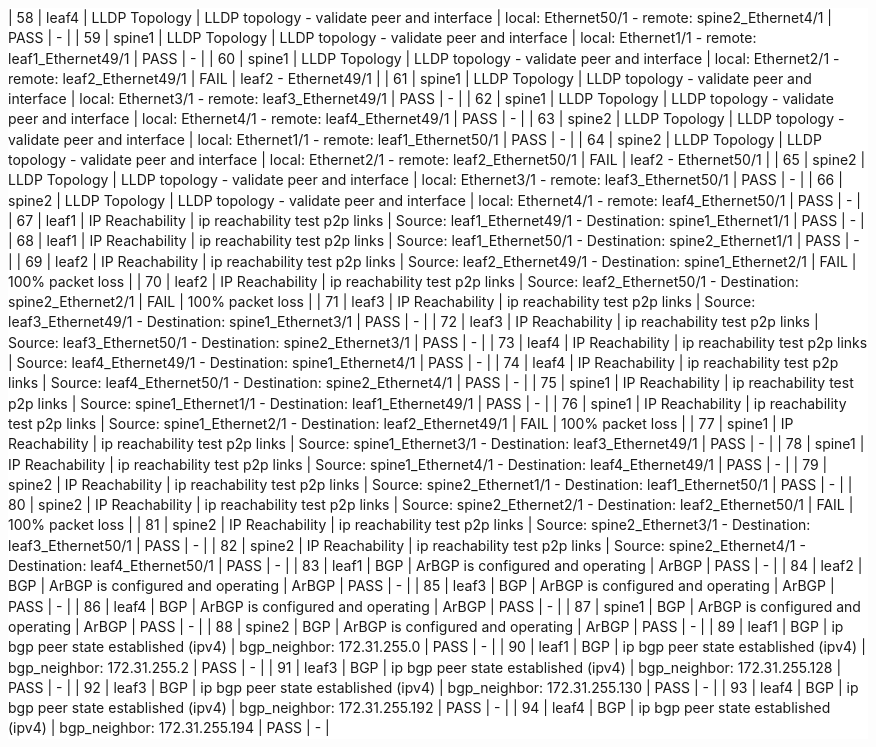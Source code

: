 | 58 | leaf4 | LLDP Topology | LLDP topology - validate peer and interface | local: Ethernet50/1 - remote: spine2_Ethernet4/1 | PASS | - |
| 59 | spine1 | LLDP Topology | LLDP topology - validate peer and interface | local: Ethernet1/1 - remote: leaf1_Ethernet49/1 | PASS | - |
| 60 | spine1 | LLDP Topology | LLDP topology - validate peer and interface | local: Ethernet2/1 - remote: leaf2_Ethernet49/1 | FAIL | leaf2 - Ethernet49/1 |
| 61 | spine1 | LLDP Topology | LLDP topology - validate peer and interface | local: Ethernet3/1 - remote: leaf3_Ethernet49/1 | PASS | - |
| 62 | spine1 | LLDP Topology | LLDP topology - validate peer and interface | local: Ethernet4/1 - remote: leaf4_Ethernet49/1 | PASS | - |
| 63 | spine2 | LLDP Topology | LLDP topology - validate peer and interface | local: Ethernet1/1 - remote: leaf1_Ethernet50/1 | PASS | - |
| 64 | spine2 | LLDP Topology | LLDP topology - validate peer and interface | local: Ethernet2/1 - remote: leaf2_Ethernet50/1 | FAIL | leaf2 - Ethernet50/1 |
| 65 | spine2 | LLDP Topology | LLDP topology - validate peer and interface | local: Ethernet3/1 - remote: leaf3_Ethernet50/1 | PASS | - |
| 66 | spine2 | LLDP Topology | LLDP topology - validate peer and interface | local: Ethernet4/1 - remote: leaf4_Ethernet50/1 | PASS | - |
| 67 | leaf1 | IP Reachability | ip reachability test p2p links | Source: leaf1_Ethernet49/1 - Destination: spine1_Ethernet1/1 | PASS | - |
| 68 | leaf1 | IP Reachability | ip reachability test p2p links | Source: leaf1_Ethernet50/1 - Destination: spine2_Ethernet1/1 | PASS | - |
| 69 | leaf2 | IP Reachability | ip reachability test p2p links | Source: leaf2_Ethernet49/1 - Destination: spine1_Ethernet2/1 | FAIL | 100% packet loss |
| 70 | leaf2 | IP Reachability | ip reachability test p2p links | Source: leaf2_Ethernet50/1 - Destination: spine2_Ethernet2/1 | FAIL | 100% packet loss |
| 71 | leaf3 | IP Reachability | ip reachability test p2p links | Source: leaf3_Ethernet49/1 - Destination: spine1_Ethernet3/1 | PASS | - |
| 72 | leaf3 | IP Reachability | ip reachability test p2p links | Source: leaf3_Ethernet50/1 - Destination: spine2_Ethernet3/1 | PASS | - |
| 73 | leaf4 | IP Reachability | ip reachability test p2p links | Source: leaf4_Ethernet49/1 - Destination: spine1_Ethernet4/1 | PASS | - |
| 74 | leaf4 | IP Reachability | ip reachability test p2p links | Source: leaf4_Ethernet50/1 - Destination: spine2_Ethernet4/1 | PASS | - |
| 75 | spine1 | IP Reachability | ip reachability test p2p links | Source: spine1_Ethernet1/1 - Destination: leaf1_Ethernet49/1 | PASS | - |
| 76 | spine1 | IP Reachability | ip reachability test p2p links | Source: spine1_Ethernet2/1 - Destination: leaf2_Ethernet49/1 | FAIL | 100% packet loss |
| 77 | spine1 | IP Reachability | ip reachability test p2p links | Source: spine1_Ethernet3/1 - Destination: leaf3_Ethernet49/1 | PASS | - |
| 78 | spine1 | IP Reachability | ip reachability test p2p links | Source: spine1_Ethernet4/1 - Destination: leaf4_Ethernet49/1 | PASS | - |
| 79 | spine2 | IP Reachability | ip reachability test p2p links | Source: spine2_Ethernet1/1 - Destination: leaf1_Ethernet50/1 | PASS | - |
| 80 | spine2 | IP Reachability | ip reachability test p2p links | Source: spine2_Ethernet2/1 - Destination: leaf2_Ethernet50/1 | FAIL | 100% packet loss |
| 81 | spine2 | IP Reachability | ip reachability test p2p links | Source: spine2_Ethernet3/1 - Destination: leaf3_Ethernet50/1 | PASS | - |
| 82 | spine2 | IP Reachability | ip reachability test p2p links | Source: spine2_Ethernet4/1 - Destination: leaf4_Ethernet50/1 | PASS | - |
| 83 | leaf1 | BGP | ArBGP is configured and operating | ArBGP | PASS | - |
| 84 | leaf2 | BGP | ArBGP is configured and operating | ArBGP | PASS | - |
| 85 | leaf3 | BGP | ArBGP is configured and operating | ArBGP | PASS | - |
| 86 | leaf4 | BGP | ArBGP is configured and operating | ArBGP | PASS | - |
| 87 | spine1 | BGP | ArBGP is configured and operating | ArBGP | PASS | - |
| 88 | spine2 | BGP | ArBGP is configured and operating | ArBGP | PASS | - |
| 89 | leaf1 | BGP | ip bgp peer state established (ipv4) | bgp_neighbor: 172.31.255.0 | PASS | - |
| 90 | leaf1 | BGP | ip bgp peer state established (ipv4) | bgp_neighbor: 172.31.255.2 | PASS | - |
| 91 | leaf3 | BGP | ip bgp peer state established (ipv4) | bgp_neighbor: 172.31.255.128 | PASS | - |
| 92 | leaf3 | BGP | ip bgp peer state established (ipv4) | bgp_neighbor: 172.31.255.130 | PASS | - |
| 93 | leaf4 | BGP | ip bgp peer state established (ipv4) | bgp_neighbor: 172.31.255.192 | PASS | - |
| 94 | leaf4 | BGP | ip bgp peer state established (ipv4) | bgp_neighbor: 172.31.255.194 | PASS | - |